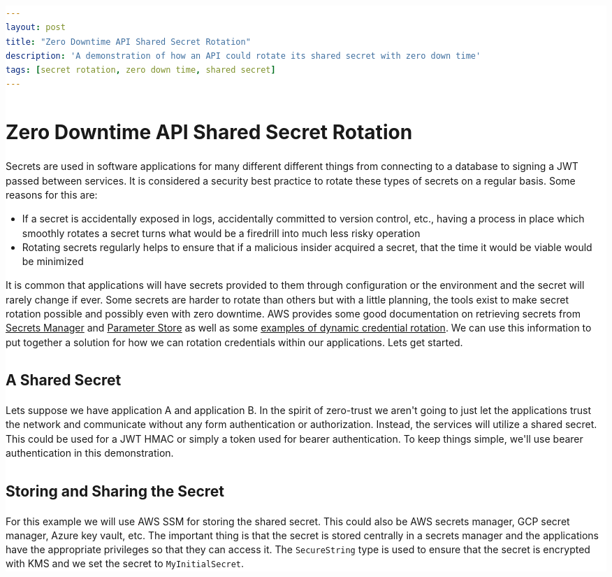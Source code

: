```yaml
---
layout: post
title: "Zero Downtime API Shared Secret Rotation"
description: 'A demonstration of how an API could rotate its shared secret with zero down time'
tags: [secret rotation, zero down time, shared secret]
---
```


# Zero Downtime API Shared Secret Rotation

Secrets are used in software applications for many different different things from connecting to a database to signing a JWT passed between services. It is considered a security best practice to rotate these types of secrets on a regular basis. Some reasons for this are:

- If a secret is accidentally exposed in logs, accidentally committed to version control, etc., having a process in place which smoothly rotates a secret turns what would be a firedrill into much less risky operation
- Rotating secrets regularly helps to ensure that if a malicious
  insider acquired a secret, that the time it would be viable would be minimized

It is common that applications will have secrets provided to them through
configuration or the environment and the secret will rarely change if ever. Some
secrets are harder to rotate than others but with a little planning, the tools
exist to make secret rotation possible and possibly even with zero downtime. AWS
provides some good documentation on retrieving secrets from [Secrets
Manager](https://docs.aws.amazon.com/AmazonECS/latest/developerguide/secrets-app-secrets-manager.html) and [Parameter Store](https://docs.aws.amazon.com/AmazonECS/latest/developerguide/secrets-app-ssm-paramstore.html) as well as some [examples of dynamic credential rotation](https://docs.aws.amazon.com/prescriptive-guidance/latest/patterns/rotate-database-credentials-without-restarting-containers.html).
We can use this information to put together a solution for how we can rotation
credentials within our applications. Lets get started.

## A Shared Secret

Lets suppose we have application A and application B. In the spirit of
zero-trust we aren't going to just let the applications trust the network and
communicate without any form authentication or authorization. Instead, the
services will utilize a shared secret. This could be used for a JWT HMAC or
simply a token used for bearer authentication. To keep things simple, we'll use
bearer authentication in this demonstration.

## Storing and Sharing the Secret

For this example we will use AWS SSM for storing the shared secret. This could
also be AWS secrets manager, GCP secret manager, Azure key vault, etc. The
important thing is that the secret is stored centrally in a secrets manager and
the applications have the appropriate privileges so that they can access it. The
`SecureString` type is used to ensure that the secret is encrypted with KMS and
we set the secret to `MyInitialSecret`.
